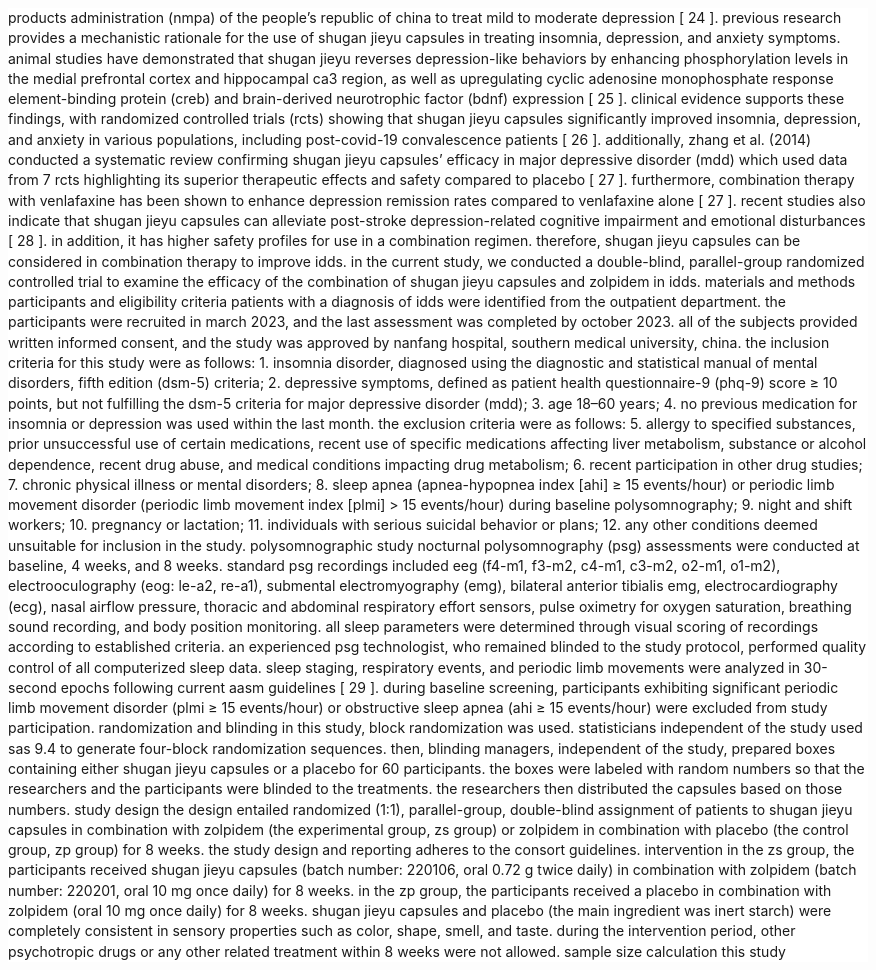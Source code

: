 products administration (nmpa) of the people’s republic of china to treat mild to moderate depression [ 24 ]. previous research provides a mechanistic rationale for the use of shugan jieyu capsules in treating insomnia, depression, and anxiety symptoms. animal studies have demonstrated that shugan jieyu reverses depression-like behaviors by enhancing phosphorylation levels in the medial prefrontal cortex and hippocampal ca3 region, as well as upregulating cyclic adenosine monophosphate response element-binding protein (creb) and brain-derived neurotrophic factor (bdnf) expression [ 25 ]. clinical evidence supports these findings, with randomized controlled trials (rcts) showing that shugan jieyu capsules significantly improved insomnia, depression, and anxiety in various populations, including post-covid-19 convalescence patients [ 26 ]. additionally, zhang et al. (2014) conducted a systematic review confirming shugan jieyu capsules’ efficacy in major depressive disorder (mdd) which used data from 7 rcts highlighting its superior therapeutic effects and safety compared to placebo [ 27 ]. furthermore, combination therapy with venlafaxine has been shown to enhance depression remission rates compared to venlafaxine alone [ 27 ]. recent studies also indicate that shugan jieyu capsules can alleviate post-stroke depression-related cognitive impairment and emotional disturbances [ 28 ]. in addition, it has higher safety profiles for use in a combination regimen. therefore, shugan jieyu capsules can be considered in combination therapy to improve idds. in the current study, we conducted a double-blind, parallel-group randomized controlled trial to examine the efficacy of the combination of shugan jieyu capsules and zolpidem in idds. materials and methods participants and eligibility criteria patients with a diagnosis of idds were identified from the outpatient department. the participants were recruited in march 2023, and the last assessment was completed by october 2023. all of the subjects provided written informed consent, and the study was approved by nanfang hospital, southern medical university, china. the inclusion criteria for this study were as follows: 1. insomnia disorder, diagnosed using the diagnostic and statistical manual of mental disorders, fifth edition (dsm-5) criteria; 2. depressive symptoms, defined as patient health questionnaire-9 (phq-9) score ≥ 10 points, but not fulfilling the dsm-5 criteria for major depressive disorder (mdd); 3. age 18–60 years; 4. no previous medication for insomnia or depression was used within the last month. the exclusion criteria were as follows: 5. allergy to specified substances, prior unsuccessful use of certain medications, recent use of specific medications affecting liver metabolism, substance or alcohol dependence, recent drug abuse, and medical conditions impacting drug metabolism; 6. recent participation in other drug studies; 7. chronic physical illness or mental disorders; 8. sleep apnea (apnea-hypopnea index [ahi] ≥ 15 events/hour) or periodic limb movement disorder (periodic limb movement index [plmi] > 15 events/hour) during baseline polysomnography; 9. night and shift workers; 10. pregnancy or lactation; 11. individuals with serious suicidal behavior or plans; 12. any other conditions deemed unsuitable for inclusion in the study. polysomnographic study nocturnal polysomnography (psg) assessments were conducted at baseline, 4 weeks, and 8 weeks. standard psg recordings included eeg (f4-m1, f3-m2, c4-m1, c3-m2, o2-m1, o1-m2), electrooculography (eog: le-a2, re-a1), submental electromyography (emg), bilateral anterior tibialis emg, electrocardiography (ecg), nasal airflow pressure, thoracic and abdominal respiratory effort sensors, pulse oximetry for oxygen saturation, breathing sound recording, and body position monitoring. all sleep parameters were determined through visual scoring of recordings according to established criteria. an experienced psg technologist, who remained blinded to the study protocol, performed quality control of all computerized sleep data. sleep staging, respiratory events, and periodic limb movements were analyzed in 30-second epochs following current aasm guidelines [ 29 ]. during baseline screening, participants exhibiting significant periodic limb movement disorder (plmi ≥ 15 events/hour) or obstructive sleep apnea (ahi ≥ 15 events/hour) were excluded from study participation. randomization and blinding in this study, block randomization was used. statisticians independent of the study used sas 9.4 to generate four-block randomization sequences. then, blinding managers, independent of the study, prepared boxes containing either shugan jieyu capsules or a placebo for 60 participants. the boxes were labeled with random numbers so that the researchers and the participants were blinded to the treatments. the researchers then distributed the capsules based on those numbers. study design the design entailed randomized (1:1), parallel-group, double-blind assignment of patients to shugan jieyu capsules in combination with zolpidem (the experimental group, zs group) or zolpidem in combination with placebo (the control group, zp group) for 8 weeks. the study design and reporting adheres to the consort guidelines. intervention in the zs group, the participants received shugan jieyu capsules (batch number: 220106, oral 0.72 g twice daily) in combination with zolpidem (batch number: 220201, oral 10 mg once daily) for 8 weeks. in the zp group, the participants received a placebo in combination with zolpidem (oral 10 mg once daily) for 8 weeks. shugan jieyu capsules and placebo (the main ingredient was inert starch) were completely consistent in sensory properties such as color, shape, smell, and taste. during the intervention period, other psychotropic drugs or any other related treatment within 8 weeks were not allowed. sample size calculation this study
